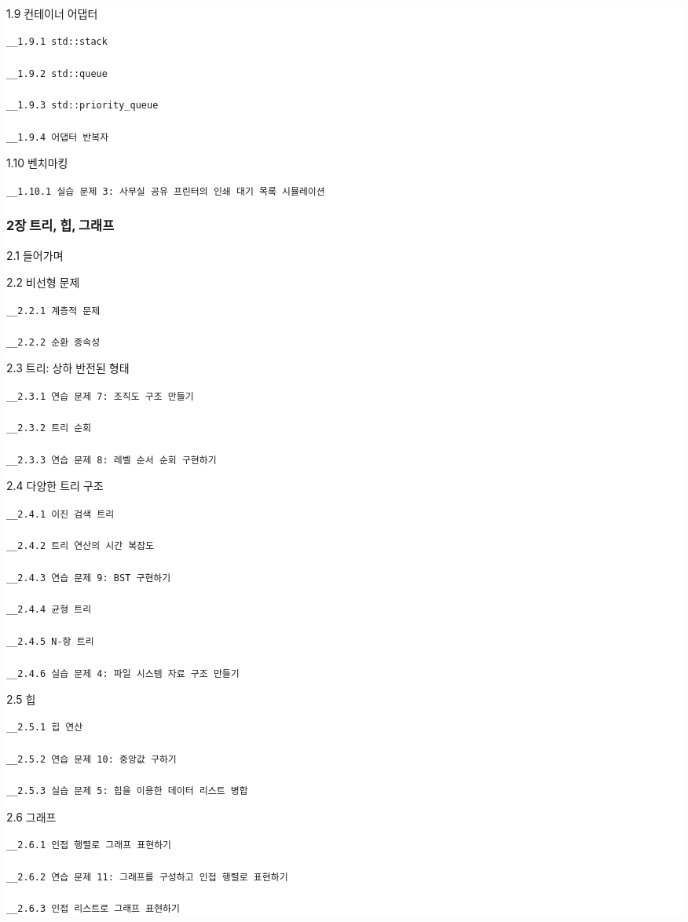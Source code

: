 1.9 컨테이너 어댑터

    __1.9.1 std::stack

    __1.9.2 std::queue

    __1.9.3 std::priority_queue

    __1.9.4 어댑터 반복자

1.10 벤치마킹

    __1.10.1 실습 문제 3: 사무실 공유 프린터의 인쇄 대기 목록 시뮬레이션



 

### 2장 트리, 힙, 그래프

2.1 들어가며

2.2 비선형 문제

    __2.2.1 계층적 문제

    __2.2.2 순환 종속성

2.3 트리: 상하 반전된 형태

    __2.3.1 연습 문제 7: 조직도 구조 만들기

    __2.3.2 트리 순회

    __2.3.3 연습 문제 8: 레벨 순서 순회 구현하기

2.4 다양한 트리 구조

    __2.4.1 이진 검색 트리

    __2.4.2 트리 연산의 시간 복잡도

    __2.4.3 연습 문제 9: BST 구현하기

    __2.4.4 균형 트리

    __2.4.5 N-항 트리

    __2.4.6 실습 문제 4: 파일 시스템 자료 구조 만들기

2.5 힙

    __2.5.1 힙 연산

    __2.5.2 연습 문제 10: 중앙값 구하기

    __2.5.3 실습 문제 5: 힙을 이용한 데이터 리스트 병합

2.6 그래프

    __2.6.1 인접 행렬로 그래프 표현하기

    __2.6.2 연습 문제 11: 그래프를 구성하고 인접 행렬로 표현하기

    __2.6.3 인접 리스트로 그래프 표현하기
